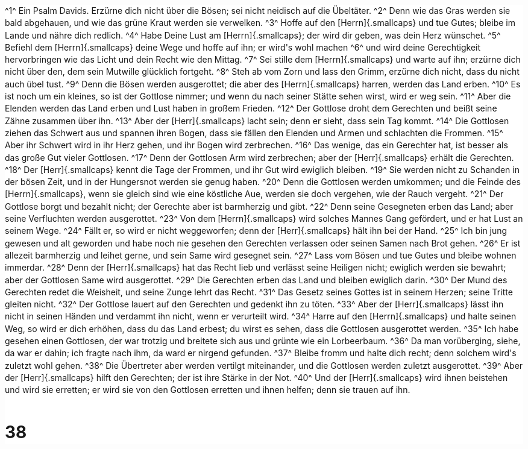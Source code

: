 ^1^ Ein Psalm Davids. Erzürne dich nicht über die Bösen; sei nicht neidisch auf die Übeltäter. ^2^ Denn wie das Gras werden sie bald abgehauen, und wie das grüne Kraut werden sie verwelken. ^3^ Hoffe auf den [Herrn]{.smallcaps} und tue Gutes; bleibe im Lande und nähre dich redlich. ^4^ Habe Deine Lust am [Herrn]{.smallcaps}; der wird dir geben, was dein Herz wünschet. ^5^ Befiehl dem [Herrn]{.smallcaps} deine Wege und hoffe auf ihn; er wird's wohl machen ^6^ und wird deine Gerechtigkeit hervorbringen wie das Licht und dein Recht wie den Mittag. ^7^ Sei stille dem [Herrn]{.smallcaps} und warte auf ihn; erzürne dich nicht über den, dem sein Mutwille glücklich fortgeht. ^8^ Steh ab vom Zorn und lass den Grimm, erzürne dich nicht, dass du nicht auch übel tust. ^9^ Denn die Bösen werden ausgerottet; die aber des [Herrn]{.smallcaps} harren, werden das Land erben. ^10^ Es ist noch um ein kleines, so ist der Gottlose nimmer; und wenn du nach seiner Stätte sehen wirst, wird er weg sein. ^11^ Aber die Elenden werden das Land erben und Lust haben in großem Frieden. ^12^ Der Gottlose droht dem Gerechten und beißt seine Zähne zusammen über ihn. ^13^ Aber der [Herr]{.smallcaps} lacht sein; denn er sieht, dass sein Tag kommt. ^14^ Die Gottlosen ziehen das Schwert aus und spannen ihren Bogen, dass sie fällen den Elenden und Armen und schlachten die Frommen. ^15^ Aber ihr Schwert wird in ihr Herz gehen, und ihr Bogen wird zerbrechen. ^16^ Das wenige, das ein Gerechter hat, ist besser als das große Gut vieler Gottlosen. ^17^ Denn der Gottlosen Arm wird zerbrechen; aber der [Herr]{.smallcaps} erhält die Gerechten. ^18^ Der [Herr]{.smallcaps} kennt die Tage der Frommen, und ihr Gut wird ewiglich bleiben. ^19^ Sie werden nicht zu Schanden in der bösen Zeit, und in der Hungersnot werden sie genug haben. ^20^ Denn die Gottlosen werden umkommen; und die Feinde des [Herrn]{.smallcaps}, wenn sie gleich sind wie eine köstliche Aue, werden sie doch vergehen, wie der Rauch vergeht. ^21^ Der Gottlose borgt und bezahlt nicht; der Gerechte aber ist barmherzig und gibt. ^22^ Denn seine Gesegneten erben das Land; aber seine Verfluchten werden ausgerottet. ^23^ Von dem [Herrn]{.smallcaps} wird solches Mannes Gang gefördert, und er hat Lust an seinem Wege. ^24^ Fällt er, so wird er nicht weggeworfen; denn der [Herr]{.smallcaps} hält ihn bei der Hand. ^25^ Ich bin jung gewesen und alt geworden und habe noch nie gesehen den Gerechten verlassen oder seinen Samen nach Brot gehen. ^26^ Er ist allezeit barmherzig und leihet gerne, und sein Same wird gesegnet sein. ^27^ Lass vom Bösen und tue Gutes und bleibe wohnen immerdar. ^28^ Denn der [Herr]{.smallcaps} hat das Recht lieb und verlässt seine Heiligen nicht; ewiglich werden sie bewahrt; aber der Gottlosen Same wird ausgerottet. ^29^ Die Gerechten erben das Land und bleiben ewiglich darin. ^30^ Der Mund des Gerechten redet die Weisheit, und seine Zunge lehrt das Recht. ^31^ Das Gesetz seines Gottes ist in seinem Herzen; seine Tritte gleiten nicht. ^32^ Der Gottlose lauert auf den Gerechten und gedenkt ihn zu töten. ^33^ Aber der [Herr]{.smallcaps} lässt ihn nicht in seinen Händen und verdammt ihn nicht, wenn er verurteilt wird. ^34^ Harre auf den [Herrn]{.smallcaps} und halte seinen Weg, so wird er dich erhöhen, dass du das Land erbest; du wirst es sehen, dass die Gottlosen ausgerottet werden. ^35^ Ich habe gesehen einen Gottlosen, der war trotzig und breitete sich aus und grünte wie ein Lorbeerbaum. ^36^ Da man vorüberging, siehe, da war er dahin; ich fragte nach ihm, da ward er nirgend gefunden. ^37^ Bleibe fromm und halte dich recht; denn solchem wird's zuletzt wohl gehen. ^38^ Die Übertreter aber werden vertilgt miteinander, und die Gottlosen werden zuletzt ausgerottet. ^39^ Aber der [Herr]{.smallcaps} hilft den Gerechten; der ist ihre Stärke in der Not. ^40^ Und der [Herr]{.smallcaps} wird ihnen beistehen und wird sie erretten; er wird sie von den Gottlosen erretten und ihnen helfen; denn sie trauen auf ihn.

# 38